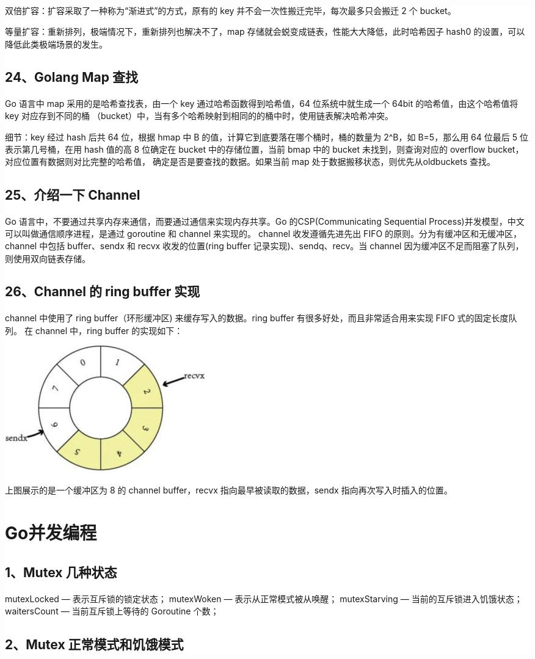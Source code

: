 双倍扩容：扩容采取了一种称为“渐进式”的方式，原有的 key 并不会一次性搬迁完毕，每次最多只会搬迁 2 个 bucket。

等量扩容：重新排列，极端情况下，重新排列也解决不了，map 存储就会蜕变成链表，性能大大降低，此时哈希因子 hash0 的设置，可以降低此类极端场景的发生。

## 24、Golang Map 查找

Go 语言中 map 采用的是哈希查找表，由一个 key 通过哈希函数得到哈希值，64 位系统中就生成一个 64bit 的哈希值，由这个哈希值将 key 对应存到不同的桶
（bucket）中，当有多个哈希映射到相同的的桶中时，使用链表解决哈希冲突。

细节：key 经过 hash 后共 64 位，根据 hmap 中 B 的值，计算它到底要落在哪个桶时，桶的数量为 2^B，如 B=5，那么用 64 位最后 5 位表示第几号桶，在用 hash 值的高 8 位确定在 bucket
中的存储位置，当前 bmap 中的 bucket 未找到，则查询对应的 overflow bucket，对应位置有数据则对比完整的哈希值， 确定是否是要查找的数据。如果当前 map 处于数据搬移状态，则优先从oldbuckets 查找。

## 25、介绍一下 Channel

Go 语言中，不要通过共享内存来通信，而要通过通信来实现内存共享。Go 的CSP(Communicating Sequential Process)并发模型，中文可以叫做通信顺序进程，是通过 goroutine 和 channel
来实现的。 channel 收发遵循先进先出 FIFO 的原则。分为有缓冲区和无缓冲区，channel 中包括 buffer、sendx 和 recvx 收发的位置(ring buffer 记录实现)、sendq、recv。当
channel 因为缓冲区不足而阻塞了队列，则使用双向链表存储。

## 26、Channel 的 ring buffer 实现

channel 中使用了 ring buffer（环形缓冲区) 来缓存写入的数据。ring buffer 有很多好处，而且非常适合用来实现 FIFO 式的固定长度队列。 在 channel 中，ring buffer 的实现如下：

![img.png](img/post/Golang/ring-buffer.png)

上图展示的是一个缓冲区为 8 的 channel buffer，recvx 指向最早被读取的数据，sendx 指向再次写入时插入的位置。

# Go并发编程

## 1、Mutex 几种状态

mutexLocked — 表示互斥锁的锁定状态； mutexWoken — 表示从正常模式被从唤醒； mutexStarving — 当前的互斥锁进入饥饿状态； waitersCount — 当前互斥锁上等待的 Goroutine 个数；

## 2、Mutex 正常模式和饥饿模式
